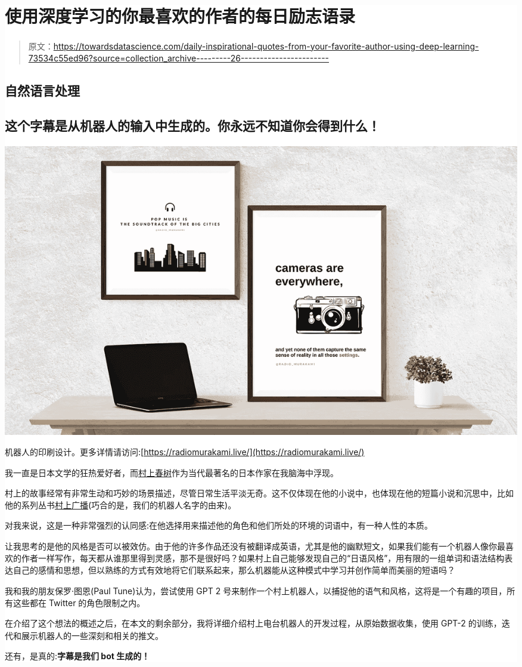 # 使用深度学习的你最喜欢的作者的每日励志语录

> 原文：<https://towardsdatascience.com/daily-inspirational-quotes-from-your-favorite-author-using-deep-learning-73534c55ed96?source=collection_archive---------26----------------------->

## 自然语言处理

## 这个字幕是从机器人的输入中生成的。你永远不知道你会得到什么！

![](img/1e9e9b2849f155dd3fa15dd325cd14b1.png)

机器人的印刷设计。更多详情请访问:[https://radiomurakami.live/](https://radiomurakami.live/)

我一直是日本文学的狂热爱好者，而[村上春树](https://en.wikipedia.org/wiki/Haruki_Murakami)作为当代最著名的日本作家在我脑海中浮现。

村上的故事经常有非常生动和巧妙的场景描述，尽管日常生活平淡无奇。这不仅体现在他的小说中，也体现在他的短篇小说和沉思中，比如他的系列丛书[村上广播](https://www.goodreads.com/search?q=%E6%9D%91%E4%B8%8A%E3%83%A9%E3%83%82%E3%82%AA&qid=)(巧合的是，我们的机器人名字的由来)。

对我来说，这是一种非常强烈的认同感:在他选择用来描述他的角色和他们所处的环境的词语中，有一种人性的本质。

让我思考的是他的风格是否可以被效仿。由于他的许多作品还没有被翻译成英语，尤其是他的幽默短文，如果我们能有一个机器人像你最喜欢的作者一样写作，每天都从谁那里得到灵感，那不是很好吗？如果村上自己能够发现自己的“日语风格”，用有限的一组单词和语法结构表达自己的感情和思想，但以熟练的方式有效地将它们联系起来，那么机器能从这种模式中学习并创作简单而美丽的短语吗？

我和我的朋友保罗·图恩(Paul Tune)认为，尝试使用 GPT 2 号来制作一个村上机器人，以捕捉他的语气和风格，这将是一个有趣的项目，所有这些都在 Twitter 的角色限制之内。

在介绍了这个想法的概述之后，在本文的剩余部分，我将详细介绍村上电台机器人的开发过程，从原始数据收集，使用 GPT-2 的训练，迭代和展示机器人的一些深刻和相关的推文。

还有，是真的:**字幕是我们 bot 生成的！**
